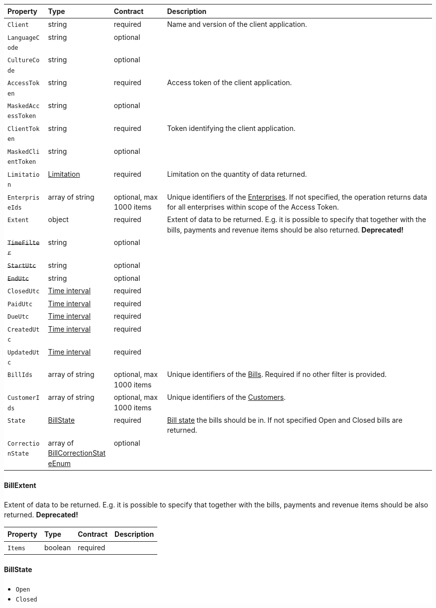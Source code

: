 | Property | Type | Contract | Description |
| :-- | :-- | :-- | :-- |
| `Client` | string | required | Name and version of the client application. |
| `LanguageCode` | string | optional |  |
| `CultureCode` | string | optional |  |
| `AccessToken` | string | required | Access token of the client application. |
| `MaskedAccessToken` | string | optional |  |
| `ClientToken` | string | required | Token identifying the client application. |
| `MaskedClientToken` | string | optional |  |
| `Limitation` | [Limitation](../guidelines/pagination.md#limitation) | required | Limitation on the quantity of data returned. |
| `EnterpriseIds` | array of string | optional, max 1000 items | Unique identifiers of the [Enterprises](https://mews-systems.gitbook.io/connector-api/operations/enterprises/#enterprise). If not specified, the operation returns data for all enterprises within scope of the Access Token. |
| `Extent` | object | required | Extent of data to be returned. E.g. it is possible to specify that together with the bills, payments and revenue items should be also returned. **Deprecated!** |
| ~~`TimeFilter`~~ | string | optional |  |
| ~~`StartUtc`~~ | string | optional |  |
| ~~`EndUtc`~~ | string | optional |  |
| `ClosedUtc` | [Time interval](_objects.md#time-interval) | required |  |
| `PaidUtc` | [Time interval](_objects.md#time-interval) | required |  |
| `DueUtc` | [Time interval](_objects.md#time-interval) | required |  |
| `CreatedUtc` | [Time interval](_objects.md#time-interval) | required |  |
| `UpdatedUtc` | [Time interval](_objects.md#time-interval) | required |  |
| `BillIds` | array of string | optional, max 1000 items | Unique identifiers of the [Bills](https://mews-systems.gitbook.io/connector-api/operations/#bill). Required if no other filter is provided. |
| `CustomerIds` | array of string | optional, max 1000 items | Unique identifiers of the [Customers](https://mews-systems.gitbook.io/connector-api/operations/customers/#customer). |
| `State` | [BillState](#X-Ref-Name-BillState) | required | [Bill state](https://mews-systems.gitbook.io/connector-api/operations/#bill-state) the bills should be in. If not specified Open and Closed bills are returned. |
| `CorrectionState` | array of [BillCorrectionStateEnum](#X-Ref-Name-BillCorrectionStateEnum) | optional |  |

#### BillExtent
Extent of data to be returned. E.g. it is possible to specify that together with the bills, payments and revenue items should be also returned. **Deprecated!**

| Property | Type | Contract | Description |
| :-- | :-- | :-- | :-- |
| `Items` | boolean | required |  |

#### BillState

- `Open`
- `Closed`
